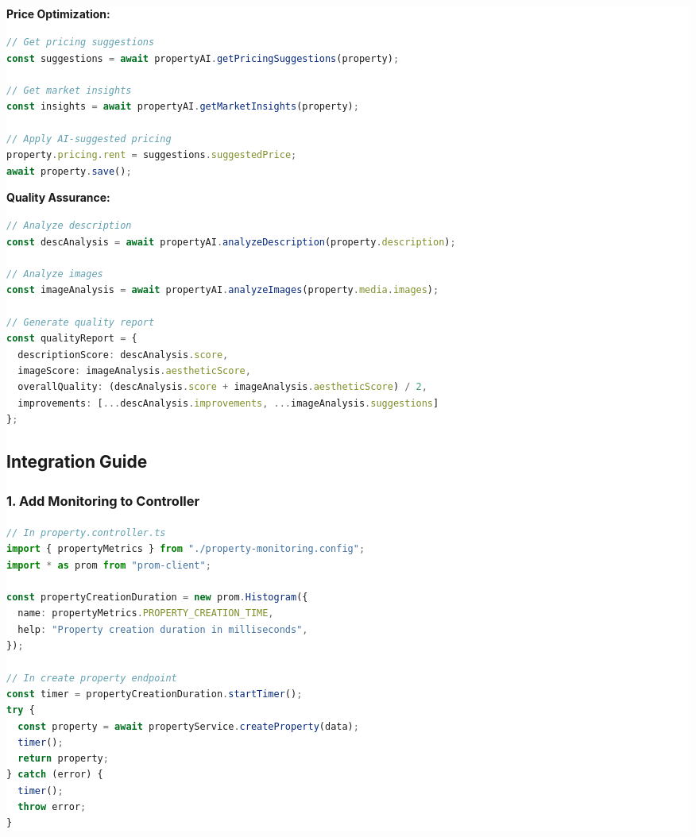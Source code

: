 **Price Optimization:**

```typescript
// Get pricing suggestions
const suggestions = await propertyAI.getPricingSuggestions(property);

// Get market insights
const insights = await propertyAI.getMarketInsights(property);

// Apply AI-suggested pricing
property.pricing.rent = suggestions.suggestedPrice;
await property.save();
```

**Quality Assurance:**

```typescript
// Analyze description
const descAnalysis = await propertyAI.analyzeDescription(property.description);

// Analyze images
const imageAnalysis = await propertyAI.analyzeImages(property.media.images);

// Generate quality report
const qualityReport = {
  descriptionScore: descAnalysis.score,
  imageScore: imageAnalysis.aestheticScore,
  overallQuality: (descAnalysis.score + imageAnalysis.aestheticScore) / 2,
  improvements: [...descAnalysis.improvements, ...imageAnalysis.suggestions]
};
```

## Integration Guide

### 1. Add Monitoring to Controller

```typescript
// In property.controller.ts
import { propertyMetrics } from "./property-monitoring.config";
import * as prom from "prom-client";

const propertyCreationDuration = new prom.Histogram({
  name: propertyMetrics.PROPERTY_CREATION_TIME,
  help: "Property creation duration in milliseconds",
});

// In create property endpoint
const timer = propertyCreationDuration.startTimer();
try {
  const property = await propertyService.createProperty(data);
  timer();
  return property;
} catch (error) {
  timer();
  throw error;
}
```
